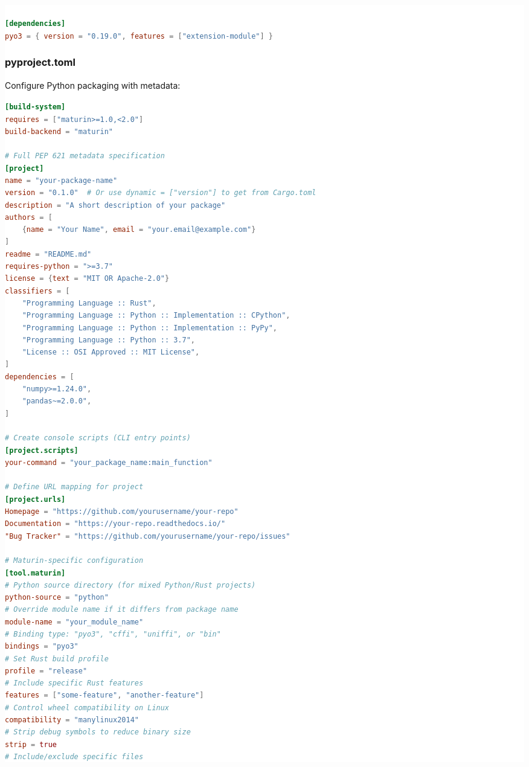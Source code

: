 ```toml

[dependencies]
pyo3 = { version = "0.19.0", features = ["extension-module"] }
```

### pyproject.toml

Configure Python packaging with metadata:

```toml
[build-system]
requires = ["maturin>=1.0,<2.0"]
build-backend = "maturin"

# Full PEP 621 metadata specification
[project]
name = "your-package-name"
version = "0.1.0"  # Or use dynamic = ["version"] to get from Cargo.toml
description = "A short description of your package"
authors = [
    {name = "Your Name", email = "your.email@example.com"}
]
readme = "README.md"
requires-python = ">=3.7"
license = {text = "MIT OR Apache-2.0"}
classifiers = [
    "Programming Language :: Rust",
    "Programming Language :: Python :: Implementation :: CPython",
    "Programming Language :: Python :: Implementation :: PyPy",
    "Programming Language :: Python :: 3.7",
    "License :: OSI Approved :: MIT License",
]
dependencies = [
    "numpy>=1.24.0",
    "pandas~=2.0.0",
]

# Create console scripts (CLI entry points)
[project.scripts]
your-command = "your_package_name:main_function"

# Define URL mapping for project
[project.urls]
Homepage = "https://github.com/yourusername/your-repo"
Documentation = "https://your-repo.readthedocs.io/"
"Bug Tracker" = "https://github.com/yourusername/your-repo/issues"

# Maturin-specific configuration
[tool.maturin]
# Python source directory (for mixed Python/Rust projects)
python-source = "python"
# Override module name if it differs from package name
module-name = "your_module_name"
# Binding type: "pyo3", "cffi", "uniffi", or "bin"
bindings = "pyo3"
# Set Rust build profile
profile = "release"
# Include specific Rust features
features = ["some-feature", "another-feature"]
# Control wheel compatibility on Linux
compatibility = "manylinux2014"
# Strip debug symbols to reduce binary size
strip = true
# Include/exclude specific files
```